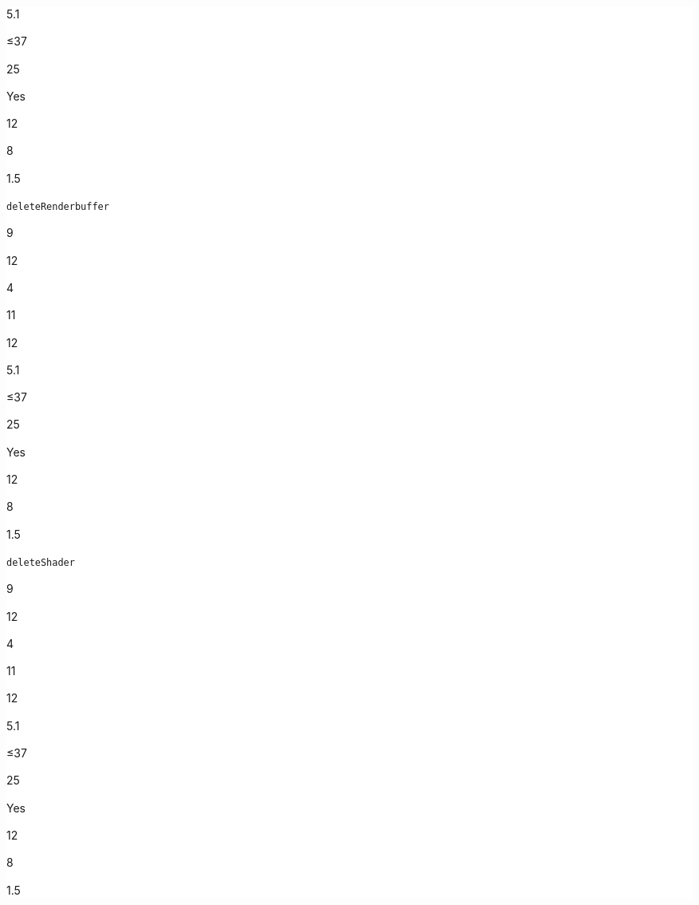 5.1

≤37

25

Yes

12

8

1.5

`deleteRenderbuffer`

9

12

4

11

12

5.1

≤37

25

Yes

12

8

1.5

`deleteShader`

9

12

4

11

12

5.1

≤37

25

Yes

12

8

1.5
